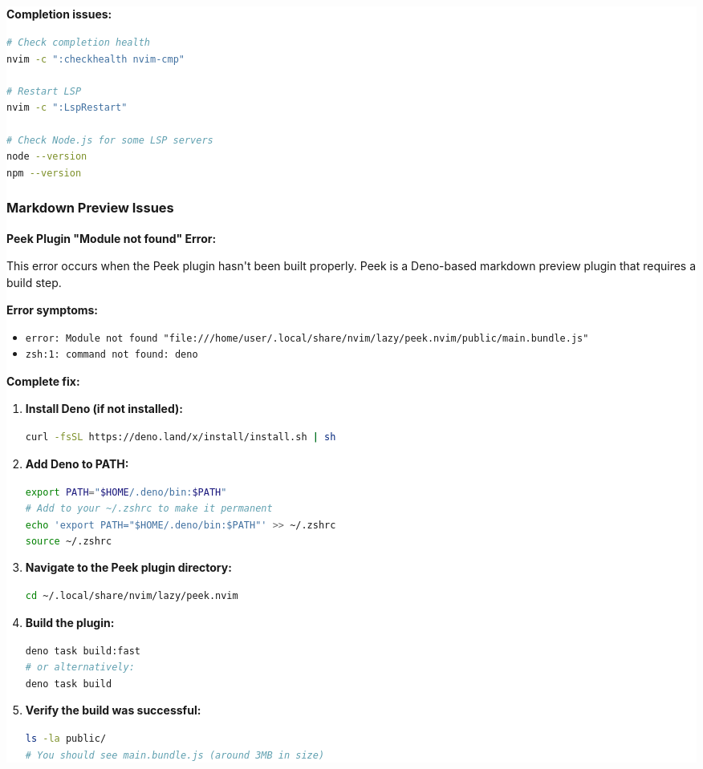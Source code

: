 **Completion issues:**
```bash
# Check completion health
nvim -c ":checkhealth nvim-cmp"

# Restart LSP
nvim -c ":LspRestart"

# Check Node.js for some LSP servers
node --version
npm --version
```

### Markdown Preview Issues

**Peek Plugin "Module not found" Error:**

This error occurs when the Peek plugin hasn't been built properly. Peek is a Deno-based markdown preview plugin that requires a build step.

**Error symptoms:**
- `error: Module not found "file:///home/user/.local/share/nvim/lazy/peek.nvim/public/main.bundle.js"`
- `zsh:1: command not found: deno`

**Complete fix:**

1. **Install Deno (if not installed):**
   ```bash
   curl -fsSL https://deno.land/x/install/install.sh | sh
   ```

2. **Add Deno to PATH:**
   ```bash
   export PATH="$HOME/.deno/bin:$PATH"
   # Add to your ~/.zshrc to make it permanent
   echo 'export PATH="$HOME/.deno/bin:$PATH"' >> ~/.zshrc
   source ~/.zshrc
   ```

3. **Navigate to the Peek plugin directory:**
   ```bash
   cd ~/.local/share/nvim/lazy/peek.nvim
   ```

4. **Build the plugin:**
   ```bash
   deno task build:fast
   # or alternatively:
   deno task build
   ```

5. **Verify the build was successful:**
   ```bash
   ls -la public/
   # You should see main.bundle.js (around 3MB in size)
   ```
